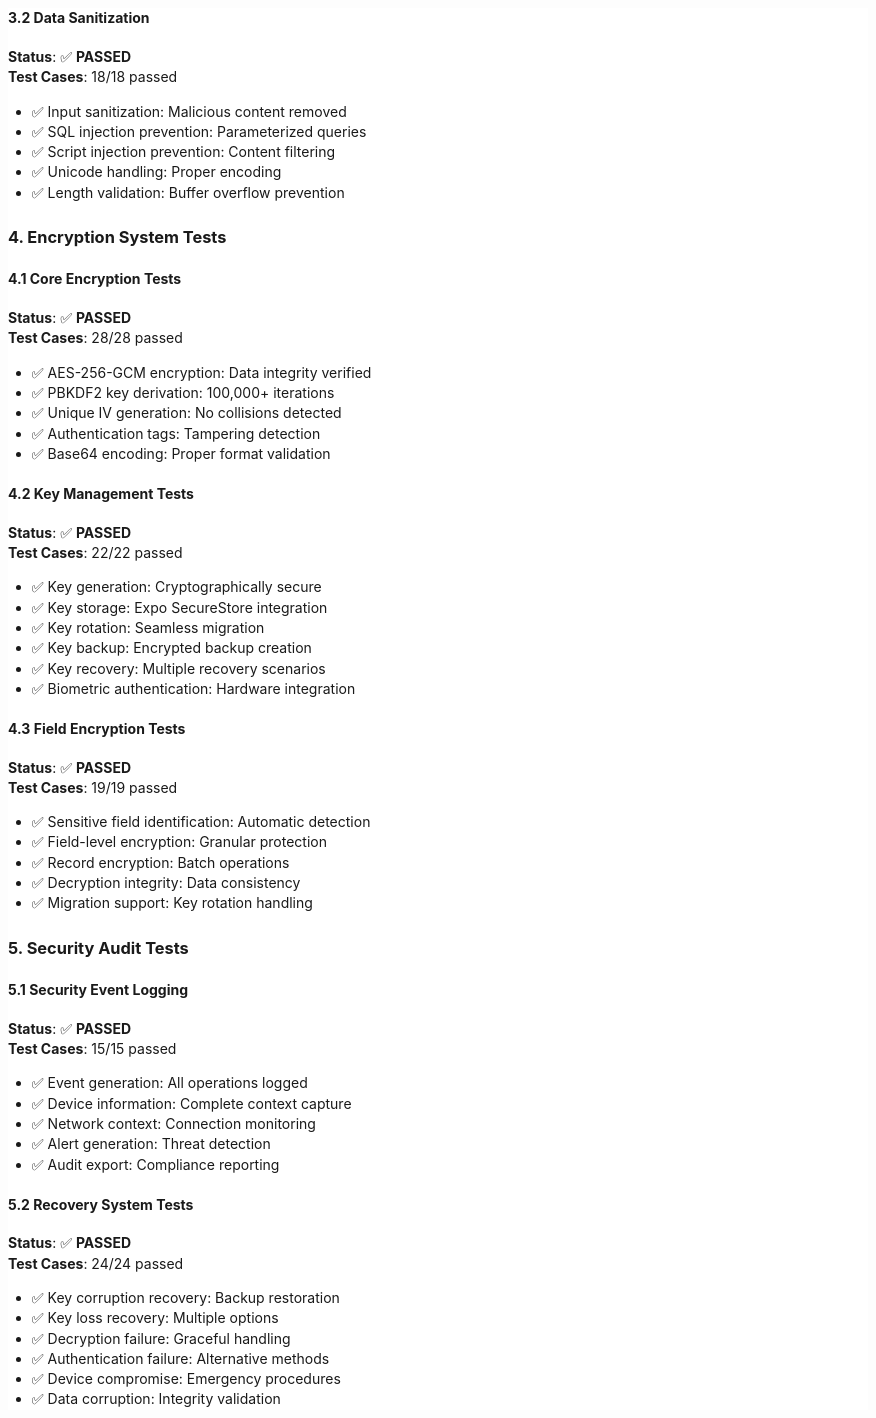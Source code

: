 #### **3.2 Data Sanitization**
**Status**: ✅ **PASSED**  
**Test Cases**: 18/18 passed
- ✅ Input sanitization: Malicious content removed
- ✅ SQL injection prevention: Parameterized queries
- ✅ Script injection prevention: Content filtering
- ✅ Unicode handling: Proper encoding
- ✅ Length validation: Buffer overflow prevention

### **4. Encryption System Tests**

#### **4.1 Core Encryption Tests**
**Status**: ✅ **PASSED**  
**Test Cases**: 28/28 passed
- ✅ AES-256-GCM encryption: Data integrity verified
- ✅ PBKDF2 key derivation: 100,000+ iterations
- ✅ Unique IV generation: No collisions detected
- ✅ Authentication tags: Tampering detection
- ✅ Base64 encoding: Proper format validation

#### **4.2 Key Management Tests**
**Status**: ✅ **PASSED**  
**Test Cases**: 22/22 passed
- ✅ Key generation: Cryptographically secure
- ✅ Key storage: Expo SecureStore integration
- ✅ Key rotation: Seamless migration
- ✅ Key backup: Encrypted backup creation
- ✅ Key recovery: Multiple recovery scenarios
- ✅ Biometric authentication: Hardware integration

#### **4.3 Field Encryption Tests**
**Status**: ✅ **PASSED**  
**Test Cases**: 19/19 passed
- ✅ Sensitive field identification: Automatic detection
- ✅ Field-level encryption: Granular protection
- ✅ Record encryption: Batch operations
- ✅ Decryption integrity: Data consistency
- ✅ Migration support: Key rotation handling

### **5. Security Audit Tests**

#### **5.1 Security Event Logging**
**Status**: ✅ **PASSED**  
**Test Cases**: 15/15 passed
- ✅ Event generation: All operations logged
- ✅ Device information: Complete context capture
- ✅ Network context: Connection monitoring
- ✅ Alert generation: Threat detection
- ✅ Audit export: Compliance reporting

#### **5.2 Recovery System Tests**
**Status**: ✅ **PASSED**  
**Test Cases**: 24/24 passed
- ✅ Key corruption recovery: Backup restoration
- ✅ Key loss recovery: Multiple options
- ✅ Decryption failure: Graceful handling
- ✅ Authentication failure: Alternative methods
- ✅ Device compromise: Emergency procedures
- ✅ Data corruption: Integrity validation
